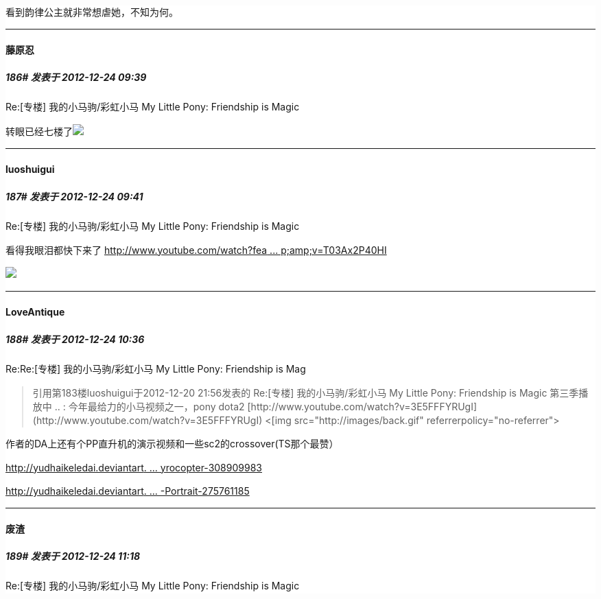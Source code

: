 
看到韵律公主就非常想虐她，不知为何。


-----

####  藤原忍  
##### 186#       发表于 2012-12-24 09:39

Re:[专楼] 我的小马驹/彩虹小马 My Little Pony: Friendship is Magic


转眼已经七楼了<img src="https://static.saraba1st.com/image/smiley/face/00.gif" referrerpolicy="no-referrer">


-----

####  luoshuigui  
##### 187#       发表于 2012-12-24 09:41

Re:[专楼] 我的小马驹/彩虹小马 My Little Pony: Friendship is Magic


看得我眼泪都快下来了
[http://www.youtube.com/watch?fea ... p;amp;v=T03Ax2P40HI](http://www.youtube.com/watch?feature=player_embedded&amp;amp;v=T03Ax2P40HI)

<img src="http://i120.photobucket.com/albums/o180/luoshuigui/asyz_zps5b0fcff2.gif" referrerpolicy="no-referrer">


-----

####  LoveAntique  
##### 188#       发表于 2012-12-24 10:36

Re:Re:[专楼] 我的小马驹/彩虹小马 My Little Pony: Friendship is Mag


<blockquote>引用第183楼luoshuigui于2012-12-20 21:56发表的 Re:[专楼] 我的小马驹/彩虹小马 My Little Pony: Friendship is Magic 第三季播放中 .. :
今年最给力的小马视频之一，pony dota2
[http://www.youtube.com/watch?v=3E5FFFYRUgI](http://www.youtube.com/watch?v=3E5FFFYRUgI) <[img src="http://images/back.gif" referrerpolicy="no-referrer"></blockquote>作者的DA上还有个PP直升机的演示视频和一些sc2的crossover(TS那个最赞）

[http://yudhaikeledai.deviantart. ... yrocopter-308909983](http://yudhaikeledai.deviantart.com/art/Pinkie-Pie-DOTA-Gyrocopter-308909983)

[http://yudhaikeledai.deviantart. ... -Portrait-275761185](http://yudhaikeledai.deviantart.com/art/Twilight-Sparkle-and-Starcraft-Ghost-Unit-Portrait-275761185)


-----

####  废渣  
##### 189#       发表于 2012-12-24 11:18

Re:[专楼] 我的小马驹/彩虹小马 My Little Pony: Friendship is Magic
